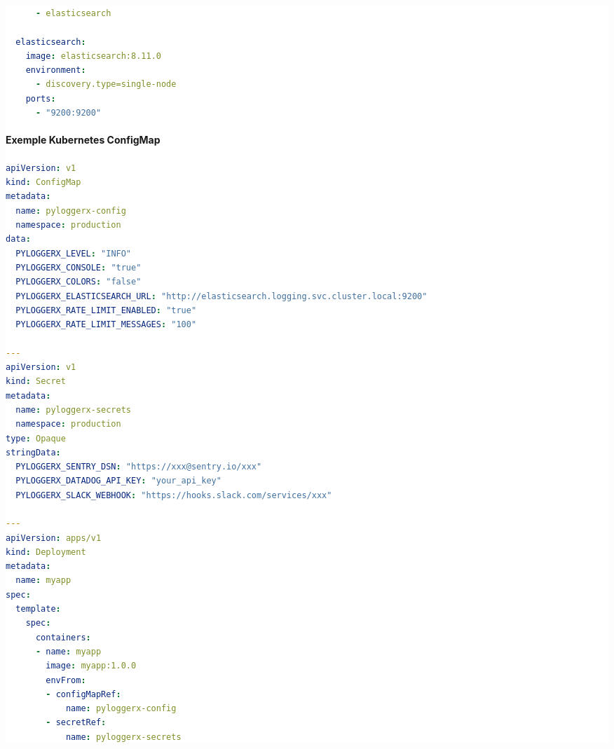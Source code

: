 ```yaml
      - elasticsearch
  
  elasticsearch:
    image: elasticsearch:8.11.0
    environment:
      - discovery.type=single-node
    ports:
      - "9200:9200"
```

#### Exemple Kubernetes ConfigMap

```yaml
apiVersion: v1
kind: ConfigMap
metadata:
  name: pyloggerx-config
  namespace: production
data:
  PYLOGGERX_LEVEL: "INFO"
  PYLOGGERX_CONSOLE: "true"
  PYLOGGERX_COLORS: "false"
  PYLOGGERX_ELASTICSEARCH_URL: "http://elasticsearch.logging.svc.cluster.local:9200"
  PYLOGGERX_RATE_LIMIT_ENABLED: "true"
  PYLOGGERX_RATE_LIMIT_MESSAGES: "100"

---
apiVersion: v1
kind: Secret
metadata:
  name: pyloggerx-secrets
  namespace: production
type: Opaque
stringData:
  PYLOGGERX_SENTRY_DSN: "https://xxx@sentry.io/xxx"
  PYLOGGERX_DATADOG_API_KEY: "your_api_key"
  PYLOGGERX_SLACK_WEBHOOK: "https://hooks.slack.com/services/xxx"

---
apiVersion: apps/v1
kind: Deployment
metadata:
  name: myapp
spec:
  template:
    spec:
      containers:
      - name: myapp
        image: myapp:1.0.0
        envFrom:
        - configMapRef:
            name: pyloggerx-config
        - secretRef:
            name: pyloggerx-secrets
```
